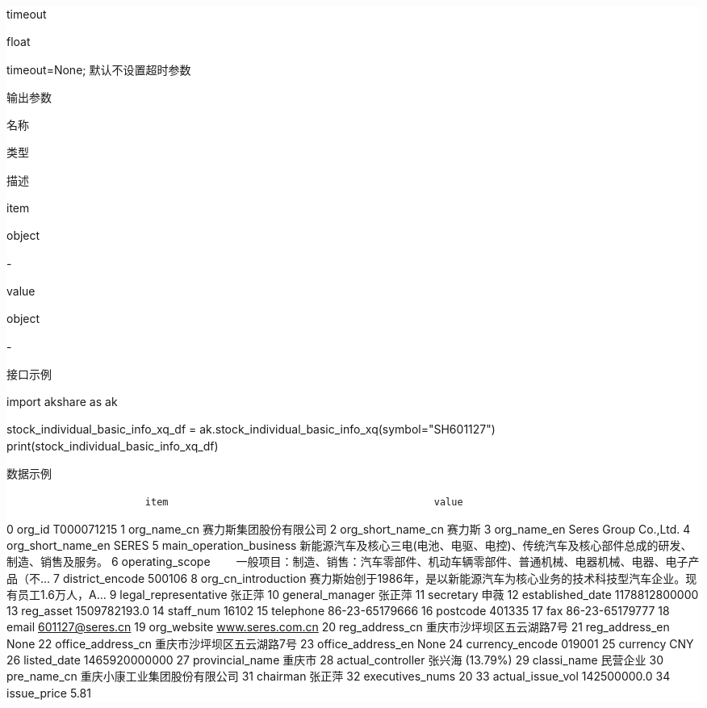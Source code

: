 timeout

float

timeout=None; 默认不设置超时参数

输出参数

名称

类型

描述

item

object

\-

value

object

\-

接口示例

import akshare as ak

stock\_individual\_basic\_info\_xq\_df \= ak.stock\_individual\_basic\_info\_xq(symbol\="SH601127")
print(stock\_individual\_basic\_info\_xq\_df)

数据示例

                            item                                              value
0                         org\_id                                         T000071215
1                    org\_name\_cn                                        赛力斯集团股份有限公司
2              org\_short\_name\_cn                                                赛力斯
3                    org\_name\_en                               Seres Group Co.,Ltd.
4              org\_short\_name\_en                                              SERES
5        main\_operation\_business      新能源汽车及核心三电(电池、电驱、电控)、传统汽车及核心部件总成的研发、制造、销售及服务。
6                operating\_scope  　　一般项目：制造、销售：汽车零部件、机动车辆零部件、普通机械、电器机械、电器、电子产品（不...
7                district\_encode                                             500106
8            org\_cn\_introduction  赛力斯始创于1986年，是以新能源汽车为核心业务的技术科技型汽车企业。现有员工1.6万人，A...
9           legal\_representative                                                张正萍
10               general\_manager                                                张正萍
11                     secretary                                                 申薇
12              established\_date                                      1178812800000
13                     reg\_asset                                       1509782193.0
14                     staff\_num                                              16102
15                     telephone                                     86-23-65179666
16                      postcode                                             401335
17                           fax                                     86-23-65179777
18                         email                                    601127@seres.cn
19                   org\_website                                   www.seres.com.cn
20                reg\_address\_cn                                      重庆市沙坪坝区五云湖路7号
21                reg\_address\_en                                               None
22             office\_address\_cn                                      重庆市沙坪坝区五云湖路7号
23             office\_address\_en                                               None
24               currency\_encode                                             019001
25                      currency                                                CNY
26                   listed\_date                                      1465920000000
27               provincial\_name                                                重庆市
28             actual\_controller                                       张兴海 (13.79%)
29                   classi\_name                                               民营企业
30                   pre\_name\_cn                                     重庆小康工业集团股份有限公司
31                      chairman                                                张正萍
32               executives\_nums                                                 20
33              actual\_issue\_vol                                        142500000.0
34                   issue\_price                                               5.81